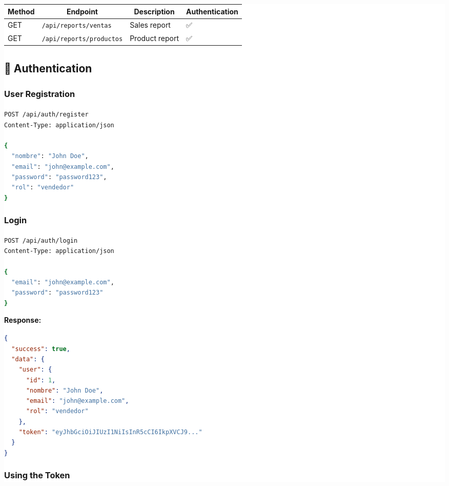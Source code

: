 | Method | Endpoint | Description | Authentication |
|--------|----------|-------------|----------------|
| GET | `/api/reports/ventas` | Sales report | ✅ |
| GET | `/api/reports/productos` | Product report | ✅ |

## 🔐 Authentication

### User Registration

```bash
POST /api/auth/register
Content-Type: application/json

{
  "nombre": "John Doe",
  "email": "john@example.com",
  "password": "password123",
  "rol": "vendedor"
}
```

### Login

```bash
POST /api/auth/login
Content-Type: application/json

{
  "email": "john@example.com",
  "password": "password123"
}
```

**Response:**
```json
{
  "success": true,
  "data": {
    "user": {
      "id": 1,
      "nombre": "John Doe",
      "email": "john@example.com",
      "rol": "vendedor"
    },
    "token": "eyJhbGciOiJIUzI1NiIsInR5cCI6IkpXVCJ9..."
  }
}
```

### Using the Token
